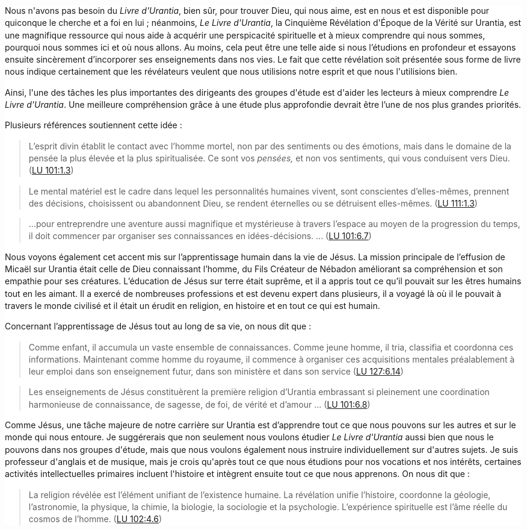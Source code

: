 Nous n'avons pas besoin du _Livre d'Urantia_, bien sûr, pour trouver Dieu, qui nous aime, est en nous et est disponible pour quiconque le cherche et a foi en lui ; néanmoins, _Le Livre d'Urantia_, la Cinquième Révélation d'Époque de la Vérité sur Urantia, est une magnifique ressource qui nous aide à acquérir une perspicacité spirituelle et à mieux comprendre qui nous sommes, pourquoi nous sommes ici et où nous allons. Au moins, cela peut être une telle aide si nous l’étudions en profondeur et essayons ensuite sincèrement d’incorporer ses enseignements dans nos vies. Le fait que cette révélation soit présentée sous forme de livre nous indique certainement que les révélateurs veulent que nous utilisions notre esprit et que nous l'utilisions bien. 

Ainsi, l'une des tâches les plus importantes des dirigeants des groupes d'étude est d'aider les lecteurs à mieux comprendre _Le Livre d'Urantia_. Une meilleure compréhension grâce à une étude plus approfondie devrait être l’une de nos plus grandes priorités. 

Plusieurs références soutiennent cette idée : 

> L’esprit divin établit le contact avec l’homme mortel, non par des sentiments ou des émotions, mais dans le domaine de la pensée la plus élevée et la plus spiritualisée. Ce sont vos *pensées,* et non vos sentiments, qui vous conduisent vers Dieu. (<a id="a91_250"></a>[LU 101:1.3](/fr/The_Urantia_Book/101#p1_3))

> Le mental matériel est le cadre dans lequel les personnalités humaines vivent, sont conscientes d’elles-mêmes, prennent des décisions, choisissent ou abandonnent Dieu, se rendent éternelles ou se détruisent elles-mêmes. (<a id="a93_223"></a>[LU 111:1.3](/fr/The_Urantia_Book/111#p1_3))

> ...pour entreprendre une aventure aussi magnifique et mystérieuse à travers l’espace au moyen de la progression du temps, il doit commencer par organiser ses connaissances en idées-décisions. ... (<a id="a95_199"></a>[LU 101:6.7](/fr/The_Urantia_Book/101#p6_7))

Nous voyons également cet accent mis sur l’apprentissage humain dans la vie de Jésus. La mission principale de l’effusion de Micaël sur Urantia était celle de Dieu connaissant l’homme, du Fils Créateur de Nébadon améliorant sa compréhension et son empathie pour ses créatures. L’éducation de Jésus sur terre était suprême, et il a appris tout ce qu’il pouvait sur les êtres humains tout en les aimant. Il a exercé de nombreuses professions et est devenu expert dans plusieurs, il a voyagé là où il le pouvait à travers le monde civilisé et il était un érudit en religion, en histoire et en tout ce qui est humain. 

Concernant l’apprentissage de Jésus tout au long de sa vie, on nous dit que : 

> Comme enfant, il accumula un vaste ensemble de connaissances. Comme jeune homme, il tria, classifia et coordonna ces informations. Maintenant comme homme du royaume, il commence à organiser ces acquisitions mentales préalablement à leur emploi dans son enseignement futur, dans son ministère et dans son service (<a id="a101_315"></a>[LU 127:6.14](/fr/The_Urantia_Book/127#p6_14))

> Les enseignements de Jésus constituèrent la première religion d’Urantia embrassant si pleinement une coordination harmonieuse de connaissance, de sagesse, de foi, de vérité et d’amour ... (<a id="a103_191"></a>[LU 101:6.8](/fr/The_Urantia_Book/101#p6_8))

Comme Jésus, une tâche majeure de notre carrière sur Urantia est d’apprendre tout ce que nous pouvons sur les autres et sur le monde qui nous entoure. Je suggérerais que non seulement nous voulons étudier _Le Livre d'Urantia_ aussi bien que nous le pouvons dans nos groupes d'étude, mais que nous voulons également nous instruire individuellement sur d'autres sujets. Je suis professeur d'anglais et de musique, mais je crois qu'après tout ce que nous étudions pour nos vocations et nos intérêts, certaines activités intellectuelles primaires incluent l'histoire et intègrent ensuite tout ce que nous apprenons. On nous dit que : 

> La religion révélée est l’élément unifiant de l’existence humaine. La révélation unifie l’histoire, coordonne la géologie, l’astronomie, la physique, la chimie, la biologie, la sociologie et la psychologie. L’expérience spirituelle est l’âme réelle du cosmos de l’homme. (<a id="a107_274"></a>[LU 102:4.6](/fr/The_Urantia_Book/102#p4_6))
